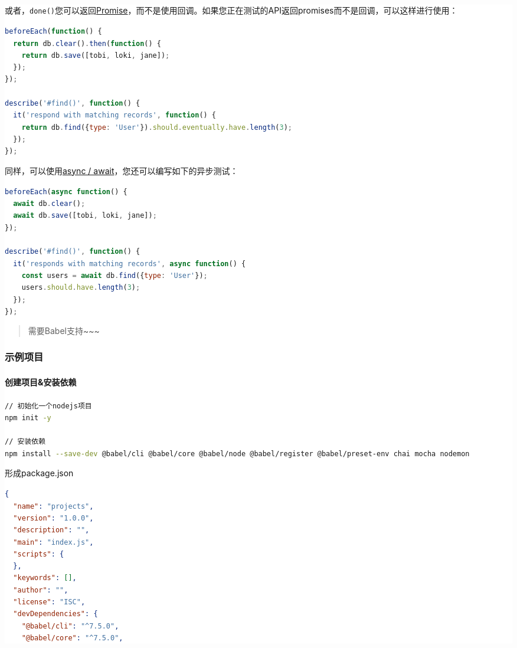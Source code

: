 

或者，`done()`您可以返回[Promise](https://developer.mozilla.org/en-US/docs/Web/JavaScript/Reference/Global_Objects/Promise)，而不是使用回调。如果您正在测试的API返回promises而不是回调，可以这样进行使用：

```js
beforeEach(function() {
  return db.clear().then(function() {
    return db.save([tobi, loki, jane]);
  });
});

describe('#find()', function() {
  it('respond with matching records', function() {
    return db.find({type: 'User'}).should.eventually.have.length(3);
  });
});
```



同样，可以使用[async / await](https://developer.mozilla.org/en/docs/Web/JavaScript/Reference/Statements/async_function)，您还可以编写如下的异步测试：

```js
beforeEach(async function() {
  await db.clear();
  await db.save([tobi, loki, jane]);
});

describe('#find()', function() {
  it('responds with matching records', async function() {
    const users = await db.find({type: 'User'});
    users.should.have.length(3);
  });
});
```

> 需要Babel支持~~~



### 示例项目

#### 创建项目&安装依赖

```bash
// 初始化一个nodejs项目
npm init -y

// 安装依赖
npm install --save-dev @babel/cli @babel/core @babel/node @babel/register @babel/preset-env chai mocha nodemon
```

形成package.json

```json
{
  "name": "projects",
  "version": "1.0.0",
  "description": "",
  "main": "index.js",
  "scripts": {
  },
  "keywords": [],
  "author": "",
  "license": "ISC",
  "devDependencies": {
    "@babel/cli": "^7.5.0",
    "@babel/core": "^7.5.0",
```
